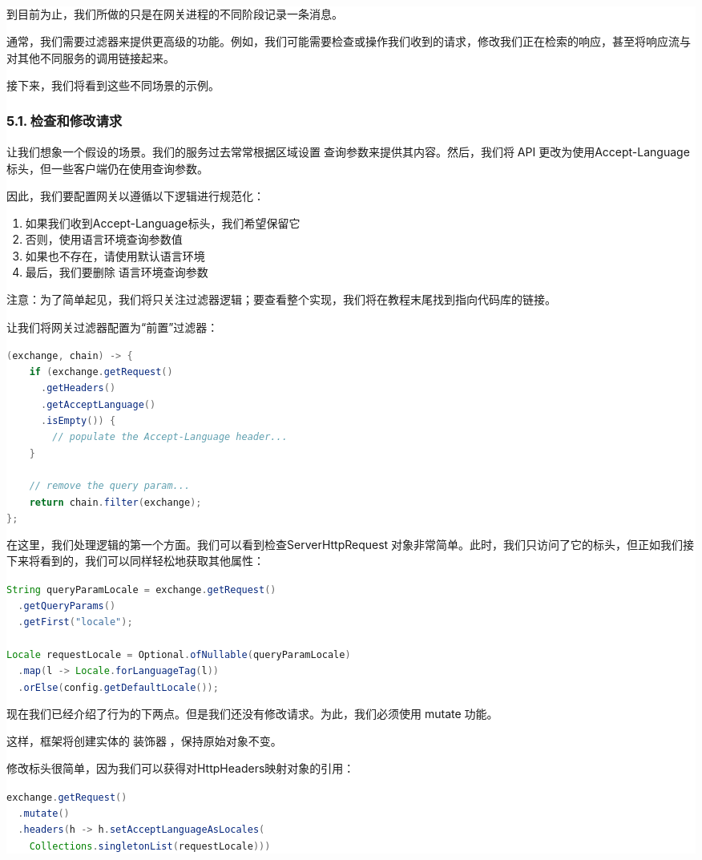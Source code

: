 到目前为止，我们所做的只是在网关进程的不同阶段记录一条消息。

通常，我们需要过滤器来提供更高级的功能。例如，我们可能需要检查或操作我们收到的请求，修改我们正在检索的响应，甚至将响应流与对其他不同服务的调用链接起来。

接下来，我们将看到这些不同场景的示例。

### 5.1. 检查和修改请求

让我们想象一个假设的场景。我们的服务过去常常根据区域设置 查询参数来提供其内容。然后，我们将 API 更改为使用Accept-Language 标头，但一些客户端仍在使用查询参数。

因此，我们要配置网关以遵循以下逻辑进行规范化：

1.  如果我们收到Accept-Language标头，我们希望保留它
2.  否则，使用语言环境查询参数值
3.  如果也不存在，请使用默认语言环境
4.  最后，我们要删除 语言环境查询参数

注意：为了简单起见，我们将只关注过滤器逻辑；要查看整个实现，我们将在教程末尾找到指向代码库的链接。

让我们将网关过滤器配置为“前置”过滤器：

```java
(exchange, chain) -> {
    if (exchange.getRequest()
      .getHeaders()
      .getAcceptLanguage()
      .isEmpty()) {
        // populate the Accept-Language header...
    }

    // remove the query param...
    return chain.filter(exchange);
};
```

在这里，我们处理逻辑的第一个方面。我们可以看到检查ServerHttpRequest 对象非常简单。此时，我们只访问了它的标头，但正如我们接下来将看到的，我们可以同样轻松地获取其他属性：

```java
String queryParamLocale = exchange.getRequest()
  .getQueryParams()
  .getFirst("locale");

Locale requestLocale = Optional.ofNullable(queryParamLocale)
  .map(l -> Locale.forLanguageTag(l))
  .orElse(config.getDefaultLocale());
```

现在我们已经介绍了行为的下两点。但是我们还没有修改请求。为此，我们必须使用 mutate 功能。

这样，框架将创建实体的 装饰器 ，保持原始对象不变。

修改标头很简单，因为我们可以获得对HttpHeaders映射对象的引用：

```java
exchange.getRequest()
  .mutate()
  .headers(h -> h.setAcceptLanguageAsLocales(
    Collections.singletonList(requestLocale)))
```
